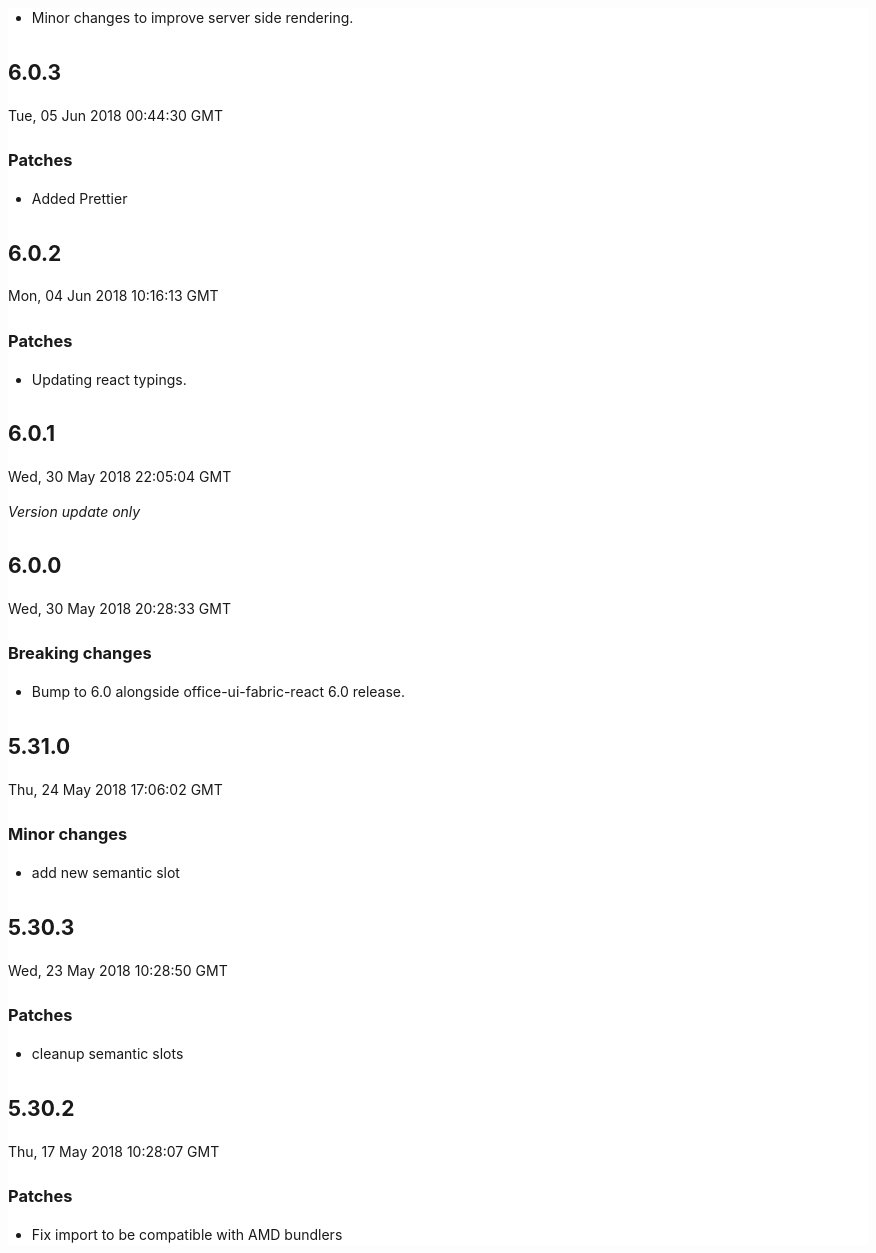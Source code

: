 - Minor changes to improve server side rendering.

## 6.0.3
Tue, 05 Jun 2018 00:44:30 GMT

### Patches

- Added Prettier

## 6.0.2
Mon, 04 Jun 2018 10:16:13 GMT

### Patches

- Updating react typings.

## 6.0.1
Wed, 30 May 2018 22:05:04 GMT

*Version update only*

## 6.0.0
Wed, 30 May 2018 20:28:33 GMT

### Breaking changes

- Bump to 6.0 alongside office-ui-fabric-react 6.0 release.

## 5.31.0
Thu, 24 May 2018 17:06:02 GMT

### Minor changes

- add new semantic slot

## 5.30.3
Wed, 23 May 2018 10:28:50 GMT

### Patches

- cleanup semantic slots

## 5.30.2
Thu, 17 May 2018 10:28:07 GMT

### Patches

- Fix import to be compatible with AMD bundlers
